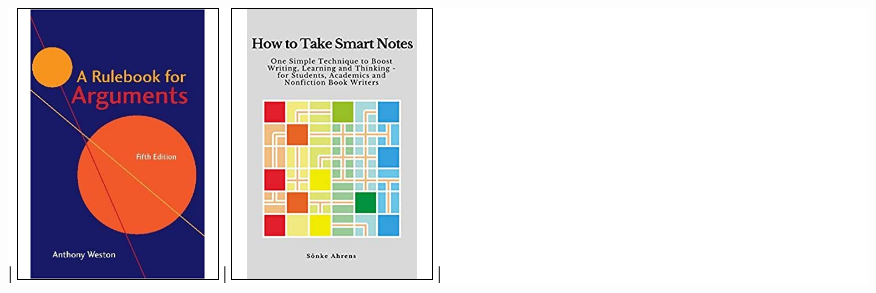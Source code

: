 | [<img style="border: 1px solid #000000" src="bookshelf/Weston2017.jpg" width="200" height="270">](https://g.co/kgs/LQWcQW) |
[<img style="border: 1px solid #000000" src="bookshelf/Ahrens2017.jpg" width="200" height="270">](https://g.co/kgs/gd1fka) |